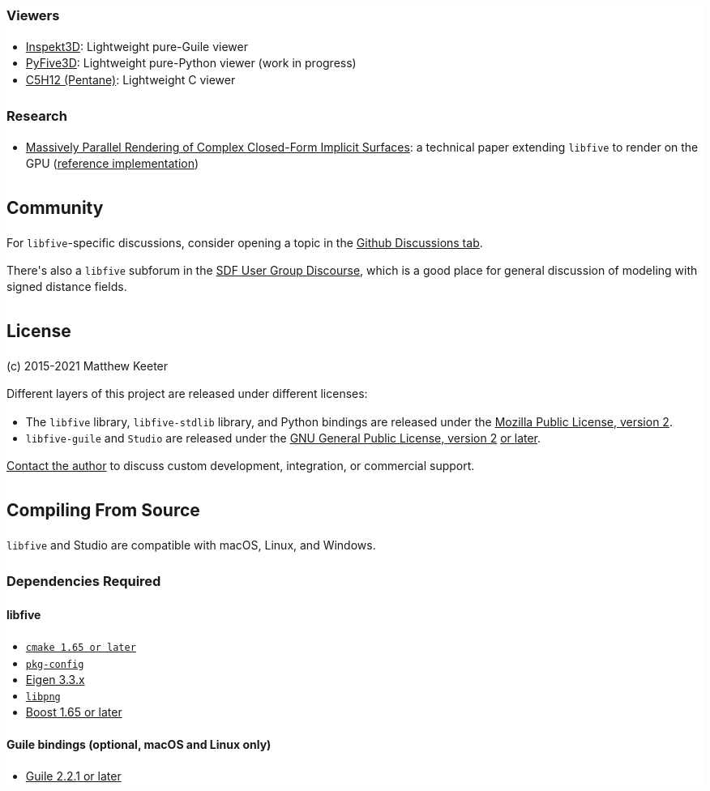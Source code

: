 ### Viewers
- [Inspekt3D](https://git.sr.ht/~morgansmith/inspekt3d): Lightweight pure-Guile viewer
- [PyFive3D](https://gitlab.com/kavalogic-inc/pyfive3d): Lightweight pure-Python viewer (work in progress)
- [C5H12 (Pentane)](https://gitlab.com/kavalogic-inc/C5H12): Lightweight C viewer

### Research
- [Massively Parallel Rendering of Complex Closed-Form Implicit Surfaces](https://www.mattkeeter.com/research/mpr/):
  a technical paper extending `libfive` to render on the GPU
  ([reference implementation](https://github.com/mkeeter/mpr/))

## Community
For `libfive`-specific discussions, consider opening a topic in the
[Github Discussions tab](https://github.com/libfive/libfive/discussions).

There's also a `libfive` subforum in the [SDF User Group Discourse](https://sdfug.discourse.group/),
which is a good place for general discussion of modeling with signed distance
fields.

## License
(c) 2015-2021 Matthew Keeter

Different layers of this project are released under different licenses:
- The `libfive` library, `libfive-stdlib` library, and Python bindings
  are released under the
  [Mozilla Public License, version 2](https://www.mozilla.org/en-US/MPL/2.0/).
- `libfive-guile` and `Studio` are released under the
  [GNU General Public License, version 2](https://www.gnu.org/licenses/old-licenses/gpl-2.0-standalone.html)
  [or later](https://www.gnu.org/licenses/gpl-3.0-standalone.html).

[Contact the author](matt.j.keeter@gmail.com)
to discuss custom development, integration,
or commercial support.

## Compiling From Source
`libfive` and Studio are compatible with macOS, Linux, and Windows.

### Dependencies Required
#### libfive
- [`cmake 1.65 or later`](https://cmake.org/)
- [`pkg-config`](https://www.freedesktop.org/wiki/Software/pkg-config/)
- [Eigen 3.3.x](http://eigen.tuxfamily.org/index.php?title=Main_Page)
- [`libpng`](http://www.libpng.org/pub/png/libpng.html)
- [Boost 1.65 or later](https://www.boost.org)

#### Guile bindings (optional, macOS and Linux only)
- [Guile 2.2.1 or later](https://www.gnu.org/software/guile/)
